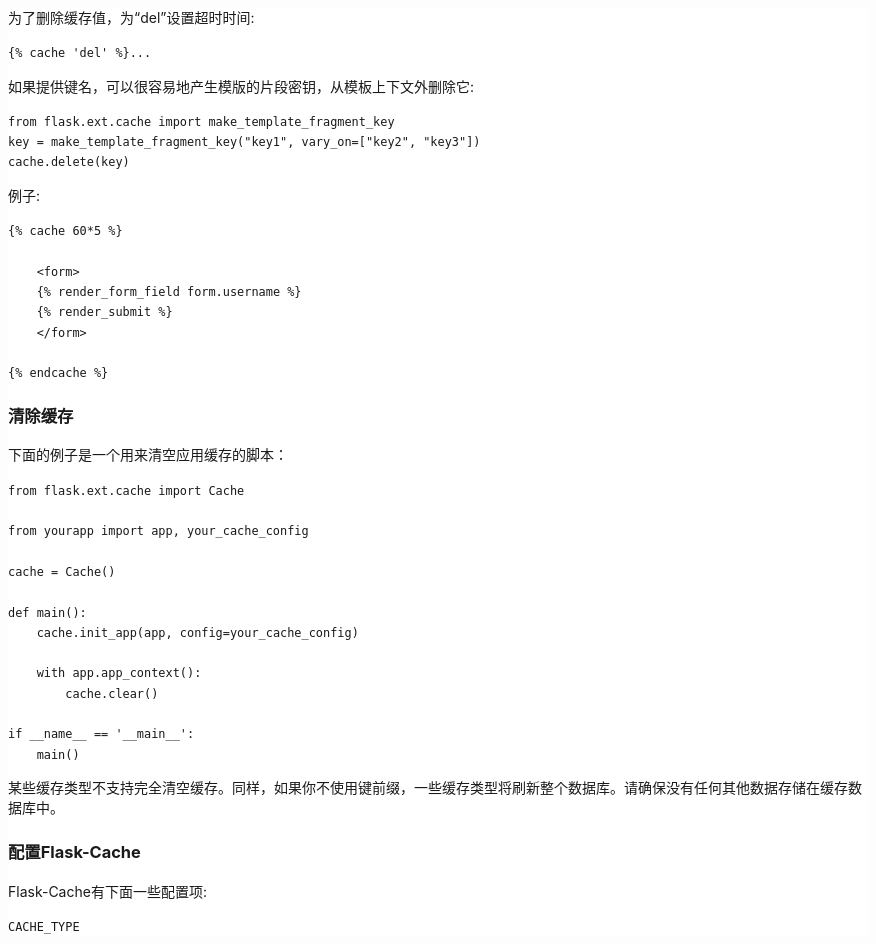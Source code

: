 为了删除缓存值，为“del”设置超时时间:

```
{% cache 'del' %}...
```

如果提供键名，可以很容易地产生模版的片段密钥，从模板上下文外删除它:

```
from flask.ext.cache import make_template_fragment_key
key = make_template_fragment_key("key1", vary_on=["key2", "key3"])
cache.delete(key)
```

例子:

```
{% cache 60*5 %}

    <form>
    {% render_form_field form.username %}
    {% render_submit %}
    </form>

{% endcache %}
```

### 清除缓存

下面的例子是一个用来清空应用缓存的脚本：

```
from flask.ext.cache import Cache

from yourapp import app, your_cache_config

cache = Cache()

def main():
    cache.init_app(app, config=your_cache_config)

    with app.app_context():
        cache.clear()

if __name__ == '__main__':
    main()
```

某些缓存类型不支持完全清空缓存。同样，如果你不使用键前缀，一些缓存类型将刷新整个数据库。请确保没有任何其他数据存储在缓存数据库中。

### 配置Flask-Cache

Flask-Cache有下面一些配置项:

```
CACHE_TYPE
```
